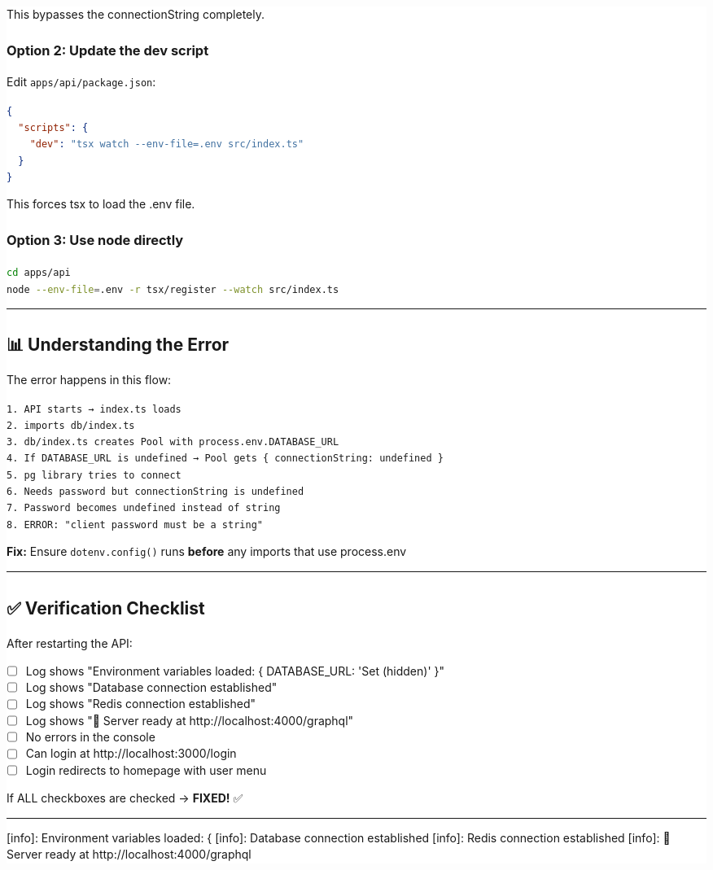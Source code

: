 This bypasses the connectionString completely.

### Option 2: Update the dev script
Edit `apps/api/package.json`:

```json
{
  "scripts": {
    "dev": "tsx watch --env-file=.env src/index.ts"
  }
}
```

This forces tsx to load the .env file.

### Option 3: Use node directly
```bash
cd apps/api
node --env-file=.env -r tsx/register --watch src/index.ts
```

---

## 📊 Understanding the Error

The error happens in this flow:

```
1. API starts → index.ts loads
2. imports db/index.ts
3. db/index.ts creates Pool with process.env.DATABASE_URL
4. If DATABASE_URL is undefined → Pool gets { connectionString: undefined }
5. pg library tries to connect
6. Needs password but connectionString is undefined
7. Password becomes undefined instead of string
8. ERROR: "client password must be a string"
```

**Fix:** Ensure `dotenv.config()` runs **before** any imports that use process.env

---

## ✅ Verification Checklist

After restarting the API:

- [ ] Log shows "Environment variables loaded: { DATABASE_URL: 'Set (hidden)' }"
- [ ] Log shows "Database connection established"
- [ ] Log shows "Redis connection established"
- [ ] Log shows "🚀 Server ready at http://localhost:4000/graphql"
- [ ] No errors in the console
- [ ] Can login at http://localhost:3000/login
- [ ] Login redirects to homepage with user menu

If ALL checkboxes are checked → **FIXED!** ✅

---

[info]: Environment variables loaded: {
[info]: Database connection established
[info]: Redis connection established
[info]: 🚀 Server ready at http://localhost:4000/graphql